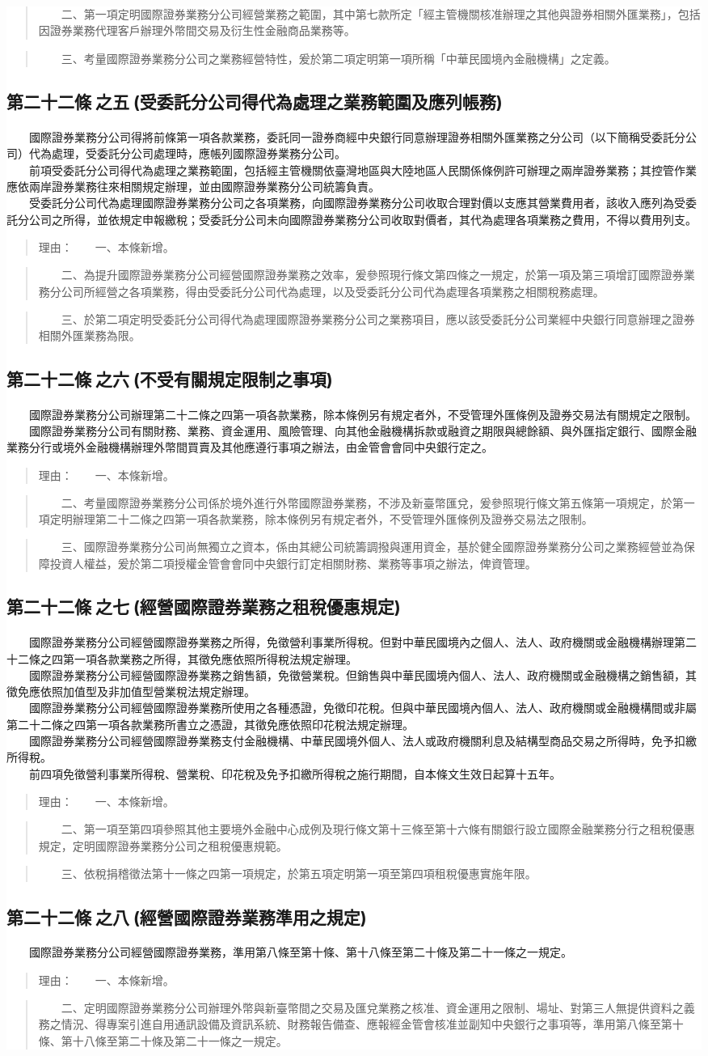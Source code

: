 > 　　二、第一項定明國際證券業務分公司經營業務之範圍，其中第七款所定「經主管機關核准辦理之其他與證券相關外匯業務」，包括因證券業務代理客戶辦理外幣間交易及衍生性金融商品業務等。

> 　　三、考量國際證券業務分公司之業務經營特性，爰於第二項定明第一項所稱「中華民國境內金融機構」之定義。



第二十二條 之五 (受委託分公司得代為處理之業務範圍及應列帳務)
------------------------------------------------------------
　　國際證券業務分公司得將前條第一項各款業務，委託同一證券商經中央銀行同意辦理證券相關外匯業務之分公司（以下簡稱受委託分公司）代為處理，受委託分公司處理時，應帳列國際證券業務分公司。  
　　前項受委託分公司得代為處理之業務範圍，包括經主管機關依臺灣地區與大陸地區人民關係條例許可辦理之兩岸證券業務；其控管作業應依兩岸證券業務往來相關規定辦理，並由國際證券業務分公司統籌負責。  
　　受委託分公司代為處理國際證券業務分公司之各項業務，向國際證券業務分公司收取合理對價以支應其營業費用者，該收入應列為受委託分公司之所得，並依規定申報繳稅；受委託分公司未向國際證券業務分公司收取對價者，其代為處理各項業務之費用，不得以費用列支。  
> 理由：　　一、本條新增。

> 　　二、為提升國際證券業務分公司經營國際證券業務之效率，爰參照現行條文第四條之一規定，於第一項及第三項增訂國際證券業務分公司所經營之各項業務，得由受委託分公司代為處理，以及受委託分公司代為處理各項業務之相關稅務處理。

> 　　三、於第二項定明受委託分公司得代為處理國際證券業務分公司之業務項目，應以該受委託分公司業經中央銀行同意辦理之證券相關外匯業務為限。



第二十二條 之六 (不受有關規定限制之事項)
----------------------------------------
　　國際證券業務分公司辦理第二十二條之四第一項各款業務，除本條例另有規定者外，不受管理外匯條例及證券交易法有關規定之限制。  
　　國際證券業務分公司有關財務、業務、資金運用、風險管理、向其他金融機構拆款或融資之期限與總餘額、與外匯指定銀行、國際金融業務分行或境外金融機構辦理外幣間買賣及其他應遵行事項之辦法，由金管會會同中央銀行定之。  
> 理由：　　一、本條新增。

> 　　二、考量國際證券業務分公司係於境外進行外幣國際證券業務，不涉及新臺幣匯兌，爰參照現行條文第五條第一項規定，於第一項定明辦理第二十二條之四第一項各款業務，除本條例另有規定者外，不受管理外匯條例及證券交易法之限制。

> 　　三、國際證券業務分公司尚無獨立之資本，係由其總公司統籌調撥與運用資金，基於健全國際證券業務分公司之業務經營並為保障投資人權益，爰於第二項授權金管會會同中央銀行訂定相關財務、業務等事項之辦法，俾資管理。



第二十二條 之七 (經營國際證券業務之租稅優惠規定)
------------------------------------------------
　　國際證券業務分公司經營國際證券業務之所得，免徵營利事業所得稅。但對中華民國境內之個人、法人、政府機關或金融機構辦理第二十二條之四第一項各款業務之所得，其徵免應依照所得稅法規定辦理。  
　　國際證券業務分公司經營國際證券業務之銷售額，免徵營業稅。但銷售與中華民國境內個人、法人、政府機關或金融機構之銷售額，其徵免應依照加值型及非加值型營業稅法規定辦理。  
　　國際證券業務分公司經營國際證券業務所使用之各種憑證，免徵印花稅。但與中華民國境內個人、法人、政府機關或金融機構間或非屬第二十二條之四第一項各款業務所書立之憑證，其徵免應依照印花稅法規定辦理。  
　　國際證券業務分公司經營國際證券業務支付金融機構、中華民國境外個人、法人或政府機關利息及結構型商品交易之所得時，免予扣繳所得稅。  
　　前四項免徵營利事業所得稅、營業稅、印花稅及免予扣繳所得稅之施行期間，自本條文生效日起算十五年。  
> 理由：　　一、本條新增。

> 　　二、第一項至第四項參照其他主要境外金融中心成例及現行條文第十三條至第十六條有關銀行設立國際金融業務分行之租稅優惠規定，定明國際證券業務分公司之租稅優惠規範。

> 　　三、依稅捐稽徵法第十一條之四第一項規定，於第五項定明第一項至第四項租稅優惠實施年限。



第二十二條 之八 (經營國際證券業務準用之規定)
--------------------------------------------
　　國際證券業務分公司經營國際證券業務，準用第八條至第十條、第十八條至第二十條及第二十一條之一規定。  
> 理由：　　一、本條新增。

> 　　二、定明國際證券業務分公司辦理外幣與新臺幣間之交易及匯兌業務之核准、資金運用之限制、場址、對第三人無提供資料之義務之情況、得專案引進自用通訊設備及資訊系統、財務報告備查、應報經金管會核准並副知中央銀行之事項等，準用第八條至第十條、第十八條至第二十條及第二十一條之一規定。

